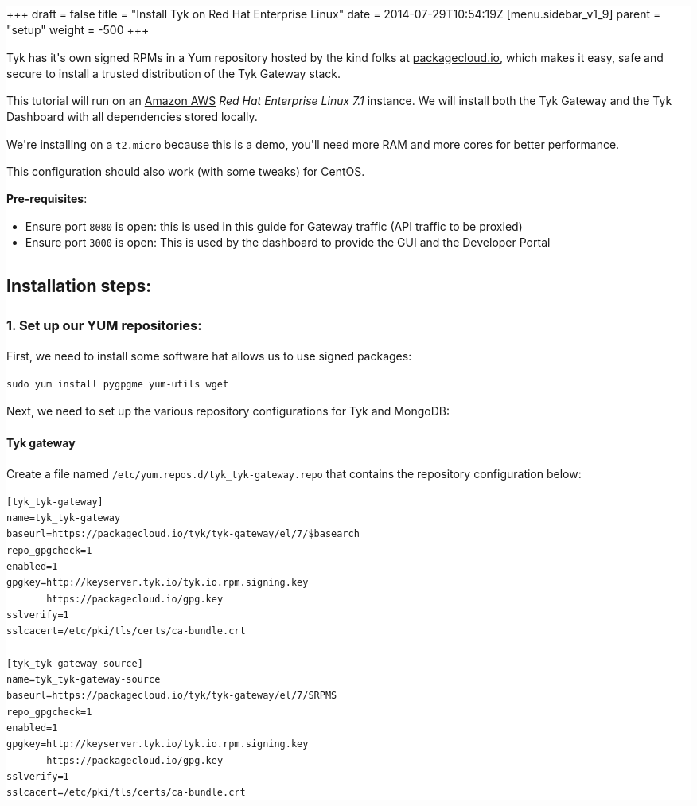 +++
draft = false
title = "Install Tyk on Red Hat Enterprise Linux"
date = 2014-07-29T10:54:19Z
[menu.sidebar_v1_9]
    parent = "setup"
    weight = -500
+++

Tyk has it's own signed RPMs in a Yum repository hosted by the kind folks at [packagecloud.io](https://packagecloud.io), which makes it easy, safe and secure to install a trusted distribution of the Tyk Gateway stack.

This tutorial will run on an [Amazon AWS](http://aws.amazon.com) *Red Hat Enterprise Linux 7.1* instance. We will install both the Tyk Gateway and the Tyk Dashboard with all dependencies stored locally.

We're installing on a `t2.micro` because this is a demo, you'll need more RAM and more cores for better performance.

This configuration should also work (with some tweaks) for CentOS.

**Pre-requisites**:

- Ensure port `8080` is open: this is used in this guide for Gateway traffic (API traffic to be proxied)
- Ensure port `3000` is open: This is used by the dashboard to provide the GUI and the Developer Portal

## Installation steps:

### 1. Set up our YUM repositories:

First, we need to install some software hat allows us to use signed packages:

	sudo yum install pygpgme yum-utils wget
	
Next, we need to set up the various repository configurations for Tyk and MongoDB: 

#### Tyk gateway

Create a file named `/etc/yum.repos.d/tyk_tyk-gateway.repo` that contains the repository configuration below:

	[tyk_tyk-gateway]
	name=tyk_tyk-gateway
	baseurl=https://packagecloud.io/tyk/tyk-gateway/el/7/$basearch
	repo_gpgcheck=1
	enabled=1
	gpgkey=http://keyserver.tyk.io/tyk.io.rpm.signing.key
	       https://packagecloud.io/gpg.key
	sslverify=1
	sslcacert=/etc/pki/tls/certs/ca-bundle.crt
	
	[tyk_tyk-gateway-source]
	name=tyk_tyk-gateway-source
	baseurl=https://packagecloud.io/tyk/tyk-gateway/el/7/SRPMS
	repo_gpgcheck=1
	enabled=1
	gpgkey=http://keyserver.tyk.io/tyk.io.rpm.signing.key
	       https://packagecloud.io/gpg.key
	sslverify=1
	sslcacert=/etc/pki/tls/certs/ca-bundle.crt
